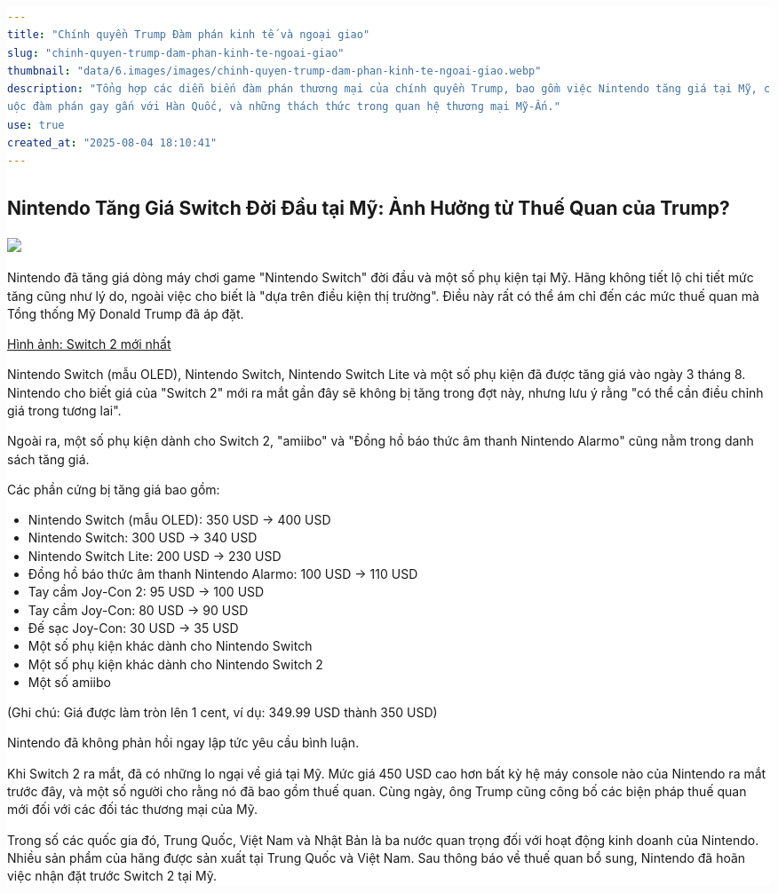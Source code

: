 ```yaml
---
title: "Chính quyền Trump Đàm phán kinh tế và ngoại giao"
slug: "chinh-quyen-trump-dam-phan-kinh-te-ngoai-giao"
thumbnail: "data/6.images/images/chinh-quyen-trump-dam-phan-kinh-te-ngoai-giao.webp"
description: "Tổng hợp các diễn biến đàm phán thương mại của chính quyền Trump, bao gồm việc Nintendo tăng giá tại Mỹ, cuộc đàm phán gay gấn với Hàn Quốc, và những thách thức trong quan hệ thương mại Mỹ-Ấn."
use: true
created_at: "2025-08-04 18:10:41"
---
```


## Nintendo Tăng Giá Switch Đời Đầu tại Mỹ: Ảnh Hưởng từ Thuế Quan của Trump?

![](/images/20250804-35236296-cnetj-000-1-view.webp)

Nintendo đã tăng giá dòng máy chơi game "Nintendo Switch" đời đầu và một số phụ kiện tại Mỹ. Hãng không tiết lộ chi tiết mức tăng cũng như lý do, ngoài việc cho biết là "dựa trên điều kiện thị trường". Điều này rất có thể ám chỉ đến các mức thuế quan mà Tổng thống Mỹ Donald Trump đã áp đặt.

[Hình ảnh: Switch 2 mới nhất](https://japan.cnet.com/image/l/storage/35234892/storage/2025/06/30/607f6f19190df0c0b65b09e00508e95c/250630-1-01-imgi_6_switch-2-tablemode.png?utm_source=yahoonews&utm_medium=news_distribution&utm_campaign=contents_distribution_ynews_photo)

Nintendo Switch (mẫu OLED), Nintendo Switch, Nintendo Switch Lite và một số phụ kiện đã được tăng giá vào ngày 3 tháng 8. Nintendo cho biết giá của "Switch 2" mới ra mắt gần đây sẽ không bị tăng trong đợt này, nhưng lưu ý rằng "có thể cần điều chỉnh giá trong tương lai".

Ngoài ra, một số phụ kiện dành cho Switch 2, "amiibo" và "Đồng hồ báo thức âm thanh Nintendo Alarmo" cũng nằm trong danh sách tăng giá.

Các phần cứng bị tăng giá bao gồm:

*   Nintendo Switch (mẫu OLED): 350 USD → 400 USD
*   Nintendo Switch: 300 USD → 340 USD
*   Nintendo Switch Lite: 200 USD → 230 USD
*   Đồng hồ báo thức âm thanh Nintendo Alarmo: 100 USD → 110 USD
*   Tay cầm Joy-Con 2: 95 USD → 100 USD
*   Tay cầm Joy-Con: 80 USD → 90 USD
*   Đế sạc Joy-Con: 30 USD → 35 USD
*   Một số phụ kiện khác dành cho Nintendo Switch
*   Một số phụ kiện khác dành cho Nintendo Switch 2
*   Một số amiibo

(Ghi chú: Giá được làm tròn lên 1 cent, ví dụ: 349.99 USD thành 350 USD)

Nintendo đã không phản hồi ngay lập tức yêu cầu bình luận.

Khi Switch 2 ra mắt, đã có những lo ngại về giá tại Mỹ. Mức giá 450 USD cao hơn bất kỳ hệ máy console nào của Nintendo ra mắt trước đây, và một số người cho rằng nó đã bao gồm thuế quan. Cùng ngày, ông Trump cũng công bố các biện pháp thuế quan mới đối với các đối tác thương mại của Mỹ.

Trong số các quốc gia đó, Trung Quốc, Việt Nam và Nhật Bản là ba nước quan trọng đối với hoạt động kinh doanh của Nintendo. Nhiều sản phẩm của hãng được sản xuất tại Trung Quốc và Việt Nam. Sau thông báo về thuế quan bổ sung, Nintendo đã hoãn việc nhận đặt trước Switch 2 tại Mỹ.
